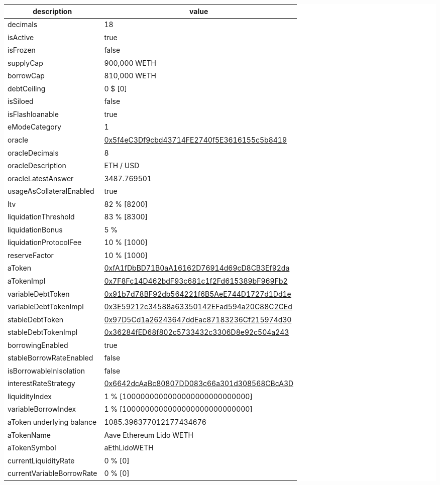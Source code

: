 | description | value |
| --- | --- |
| decimals | 18 |
| isActive | true |
| isFrozen | false |
| supplyCap | 900,000 WETH |
| borrowCap | 810,000 WETH |
| debtCeiling | 0 $ [0] |
| isSiloed | false |
| isFlashloanable | true |
| eModeCategory | 1 |
| oracle | [0x5f4eC3Df9cbd43714FE2740f5E3616155c5b8419](https://etherscan.io/address/0x5f4eC3Df9cbd43714FE2740f5E3616155c5b8419) |
| oracleDecimals | 8 |
| oracleDescription | ETH / USD |
| oracleLatestAnswer | 3487.769501 |
| usageAsCollateralEnabled | true |
| ltv | 82 % [8200] |
| liquidationThreshold | 83 % [8300] |
| liquidationBonus | 5 % |
| liquidationProtocolFee | 10 % [1000] |
| reserveFactor | 10 % [1000] |
| aToken | [0xfA1fDbBD71B0aA16162D76914d69cD8CB3Ef92da](https://etherscan.io/address/0xfA1fDbBD71B0aA16162D76914d69cD8CB3Ef92da) |
| aTokenImpl | [0x7F8Fc14D462bdF93c681c1f2Fd615389bF969Fb2](https://etherscan.io/address/0x7F8Fc14D462bdF93c681c1f2Fd615389bF969Fb2) |
| variableDebtToken | [0x91b7d78BF92db564221f6B5AeE744D1727d1Dd1e](https://etherscan.io/address/0x91b7d78BF92db564221f6B5AeE744D1727d1Dd1e) |
| variableDebtTokenImpl | [0x3E59212c34588a63350142EFad594a20C88C2CEd](https://etherscan.io/address/0x3E59212c34588a63350142EFad594a20C88C2CEd) |
| stableDebtToken | [0x97D5Cd1a26243647ddEac87183236Cf215974d30](https://etherscan.io/address/0x97D5Cd1a26243647ddEac87183236Cf215974d30) |
| stableDebtTokenImpl | [0x36284fED68f802c5733432c3306D8e92c504a243](https://etherscan.io/address/0x36284fED68f802c5733432c3306D8e92c504a243) |
| borrowingEnabled | true |
| stableBorrowRateEnabled | false |
| isBorrowableInIsolation | false |
| interestRateStrategy | [0x6642dcAaBc80807DD083c66a301d308568CBcA3D](https://etherscan.io/address/0x6642dcAaBc80807DD083c66a301d308568CBcA3D) |
| liquidityIndex | 1 % [1000000000000000000000000000] |
| variableBorrowIndex | 1 % [1000000000000000000000000000] |
| aToken underlying balance | 1085.396377012177434676 |
| aTokenName | Aave Ethereum Lido WETH |
| aTokenSymbol | aEthLidoWETH |
| currentLiquidityRate | 0 % [0] |
| currentVariableBorrowRate | 0 % [0] |